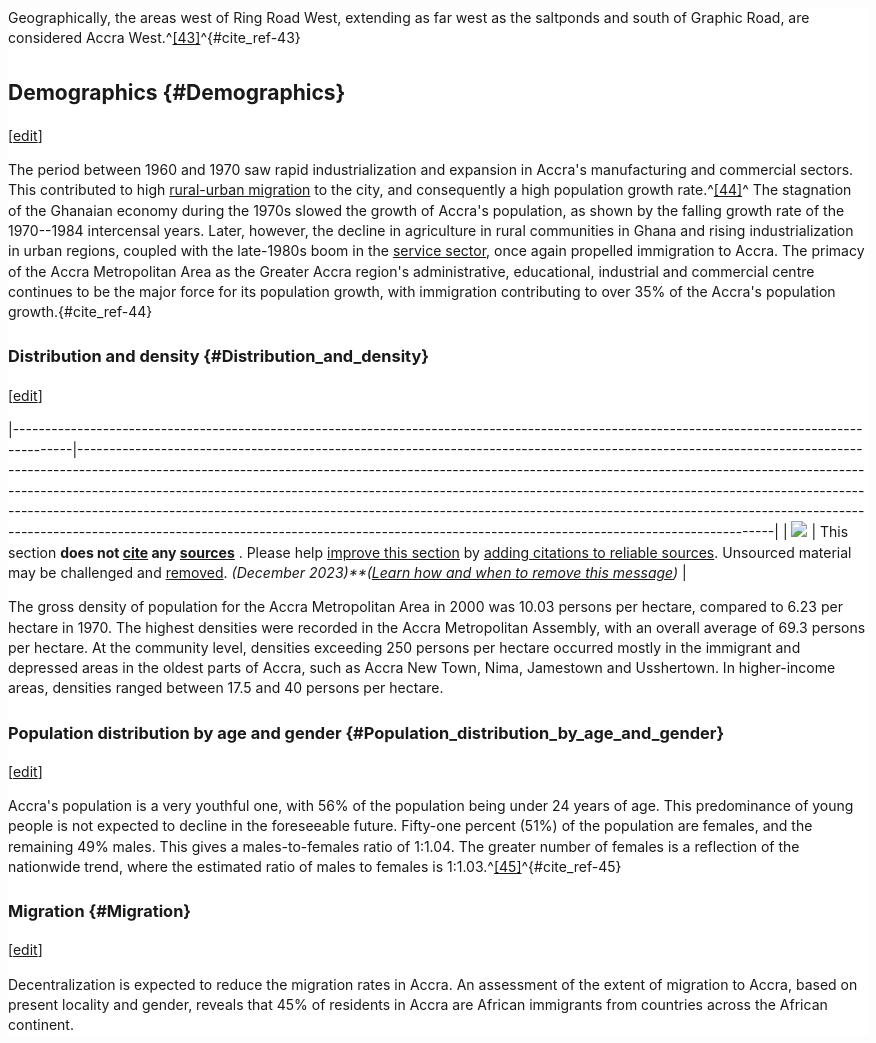 Geographically, the areas west of Ring Road West, extending as far west as the saltponds and south of Graphic Road, are considered Accra West.^[\[43\]](#cite_note-43)^{#cite_ref-43}  

Demographics {#Demographics}
----------------------------

\[[edit](/w/index.php?title=Accra&action=edit&section=14 "Edit section: Demographics")\]

The period between 1960 and 1970 saw rapid industrialization and expansion in Accra's manufacturing and commercial sectors. This contributed to high [rural-urban migration](/wiki/Rural-urban_migration "Rural-urban migration") to the city, and consequently a high population growth rate.^[\[44\]](#cite_note-44)^ The stagnation of the Ghanaian economy during the 1970s slowed the growth of Accra's population, as shown by the falling growth rate of the 1970--1984 intercensal years. Later, however, the decline in agriculture in rural communities in Ghana and rising industrialization in urban regions, coupled with the late-1980s boom in the [service sector](/wiki/Service_sector "Service sector"), once again propelled immigration to Accra. The primacy of the Accra Metropolitan Area as the Greater Accra region's administrative, educational, industrial and commercial centre continues to be the major force for its population growth, with immigration contributing to over 35% of the Accra's population growth.{#cite_ref-44}  

### Distribution and density {#Distribution_and_density}

\[[edit](/w/index.php?title=Accra&action=edit&section=15 "Edit section: Distribution and density")\]

|----------------------------------------------------------------------------------------------------------------------------------------------|----------------------------------------------------------------------------------------------------------------------------------------------------------------------------------------------------------------------------------------------------------------------------------------------------------------------------------------------------------------------------------------------------------------------------------------------------------------------------------------------------------------------------------------------------------------------------------------------------------------------------------------------------------------|
| [![](//upload.wikimedia.org/wikipedia/en/thumb/9/99/Question_book-new.svg/50px-Question_book-new.svg.png)](/wiki/File:Question_book-new.svg) | This section **does not [cite](/wiki/Wikipedia:Citing_sources "Wikipedia:Citing sources") any [sources](/wiki/Wikipedia:Verifiability "Wikipedia:Verifiability")** . Please help [improve this section](/wiki/Special:EditPage/Accra "Special:EditPage/Accra") by [adding citations to reliable sources](/wiki/Help:Referencing_for_beginners "Help:Referencing for beginners"). Unsourced material may be challenged and [removed](/wiki/Wikipedia:Verifiability#Burden_of_evidence "Wikipedia:Verifiability"). *(December 2023)**([Learn how and when to remove this message](/wiki/Help:Maintenance_template_removal "Help:Maintenance template removal"))* |

The gross density of population for the Accra Metropolitan Area in 2000 was 10.03 persons per hectare, compared to 6.23 per hectare in 1970. The highest densities were recorded in the Accra Metropolitan Assembly, with an overall average of 69.3 persons per hectare. At the community level, densities exceeding 250 persons per hectare occurred mostly in the immigrant and depressed areas in the oldest parts of Accra, such as Accra New Town, Nima, Jamestown and Usshertown. In higher-income areas, densities ranged between 17.5 and 40 persons per hectare.  

### Population distribution by age and gender {#Population_distribution_by_age_and_gender}

\[[edit](/w/index.php?title=Accra&action=edit&section=16 "Edit section: Population distribution by age and gender")\]

Accra's population is a very youthful one, with 56% of the population being under 24 years of age. This predominance of young people is not expected to decline in the foreseeable future. Fifty-one percent (51%) of the population are females, and the remaining 49% males. This gives a males-to-females ratio of 1:1.04. The greater number of females is a reflection of the nationwide trend, where the estimated ratio of males to females is 1:1.03.^[\[45\]](#cite_note-45)^{#cite_ref-45}  

### Migration {#Migration}

\[[edit](/w/index.php?title=Accra&action=edit&section=17 "Edit section: Migration")\]

Decentralization is expected to reduce the migration rates in Accra. An assessment of the extent of migration to Accra, based on present locality and gender, reveals that 45% of residents in Accra are African immigrants from countries across the African continent.  
